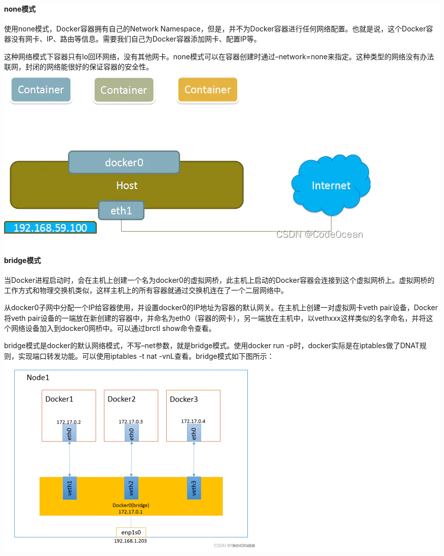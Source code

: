 #### none模式
使用none模式，Docker容器拥有自己的Network Namespace，但是，并不为Docker容器进行任何网络配置。也就是说，这个Docker容器没有网卡、IP、路由等信息。需要我们自己为Docker容器添加网卡、配置IP等。

这种网络模式下容器只有lo回环网络，没有其他网卡。none模式可以在容器创建时通过–network=none来指定。这种类型的网络没有办法联网，封闭的网络能很好的保证容器的安全性。
![](./pic/none.png)
#### bridge模式
当Docker进程启动时，会在主机上创建一个名为docker0的虚拟网桥，此主机上启动的Docker容器会连接到这个虚拟网桥上。虚拟网桥的工作方式和物理交换机类似，这样主机上的所有容器就通过交换机连在了一个二层网络中。

从docker0子网中分配一个IP给容器使用，并设置docker0的IP地址为容器的默认网关。在主机上创建一对虚拟网卡veth pair设备，Docker将veth pair设备的一端放在新创建的容器中，并命名为eth0（容器的网卡），另一端放在主机中，以vethxxx这样类似的名字命名，并将这个网络设备加入到docker0网桥中。可以通过brctl show命令查看。

bridge模式是docker的默认网络模式，不写–net参数，就是bridge模式。使用docker run -p时，docker实际是在iptables做了DNAT规则，实现端口转发功能。可以使用iptables -t nat -vnL查看。bridge模式如下图所示：
![](./pic/bridge.png)
